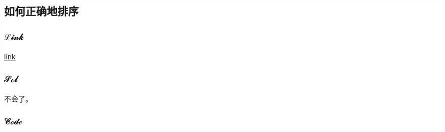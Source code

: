 ```cpp
```

## $\mathbb{如何正确地排序}$
### $\mathcal{Link}$
[link](https://www.luogu.com.cn/problem/P8253)
### $\mathcal{Sol}$
不会了。
### $\mathcal{Code}$

